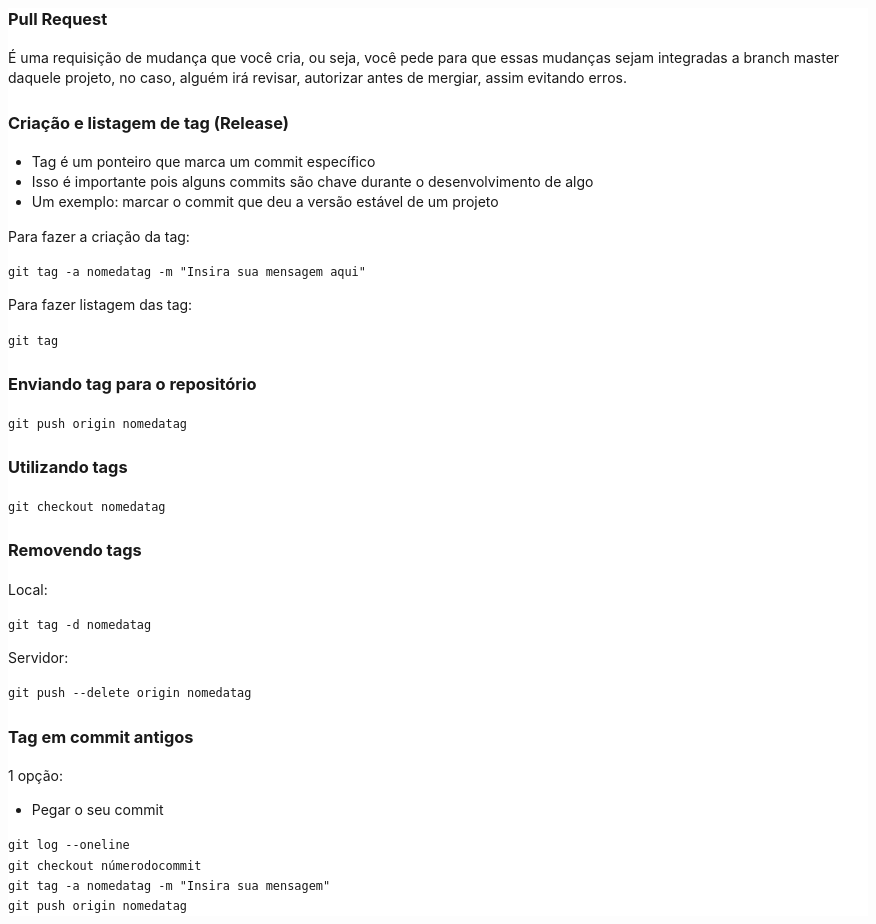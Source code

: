 ### Pull Request

É uma requisição de mudança que você cria, ou seja, você pede para que essas mudanças sejam integradas a branch master daquele projeto, no caso, alguém irá revisar, autorizar antes de mergiar, assim evitando erros.

### Criação e listagem de tag (Release)

- Tag é um ponteiro que marca um commit específico
- Isso é importante pois alguns commits são chave durante o desenvolvimento de algo
- Um exemplo: marcar o commit que deu a versão estável de um projeto

Para fazer a criação da tag:

```
git tag -a nomedatag -m "Insira sua mensagem aqui"
```

Para fazer listagem das tag:

```
git tag
```

### Enviando tag para o repositório

```
git push origin nomedatag
```

### Utilizando tags

```
git checkout nomedatag
```

### Removendo tags

Local:

```
git tag -d nomedatag
```

Servidor:

```
git push --delete origin nomedatag
```

### Tag em commit antigos

1 opção:

- Pegar o seu commit

```
git log --oneline
git checkout númerodocommit
git tag -a nomedatag -m "Insira sua mensagem"
git push origin nomedatag
```
